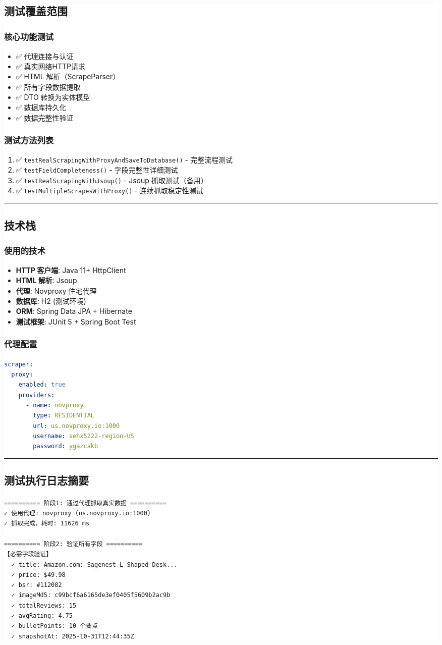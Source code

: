 
## 测试覆盖范围

### 核心功能测试
- ✅ 代理连接与认证
- ✅ 真实网络HTTP请求
- ✅ HTML 解析（ScrapeParser）
- ✅ 所有字段数据提取
- ✅ DTO 转换为实体模型
- ✅ 数据库持久化
- ✅ 数据完整性验证

### 测试方法列表
1. ✅ `testRealScrapingWithProxyAndSaveToDatabase()` - 完整流程测试
2. ✅ `testFieldCompleteness()` - 字段完整性详细测试
3. ✅ `testRealScrapingWithJsoup()` - Jsoup 抓取测试（备用）
4. ✅ `testMultipleScrapesWithProxy()` - 连续抓取稳定性测试

---

## 技术栈

### 使用的技术
- **HTTP 客户端**: Java 11+ HttpClient
- **HTML 解析**: Jsoup
- **代理**: Novproxy 住宅代理
- **数据库**: H2 (测试环境)
- **ORM**: Spring Data JPA + Hibernate
- **测试框架**: JUnit 5 + Spring Boot Test

### 代理配置
```yaml
scraper:
  proxy:
    enabled: true
    providers:
      - name: novproxy
        type: RESIDENTIAL
        url: us.novproxy.io:1000
        username: sehx5222-region-US
        password: ygazcakb
```

---

## 测试执行日志摘要

```
========== 阶段1: 通过代理抓取真实数据 ==========
✓ 使用代理: novproxy (us.novproxy.io:1000)
✓ 抓取完成，耗时: 11626 ms

========== 阶段2: 验证所有字段 ==========
【必需字段验证】
  ✓ title: Amazon.com: Sagenest L Shaped Desk...
  ✓ price: $49.98
  ✓ bsr: #112082
  ✓ imageMd5: c99bcf6a6165de3ef0405f5609b2ac9b
  ✓ totalReviews: 15
  ✓ avgRating: 4.75
  ✓ bulletPoints: 10 个要点
  ✓ snapshotAt: 2025-10-31T12:44:35Z
```